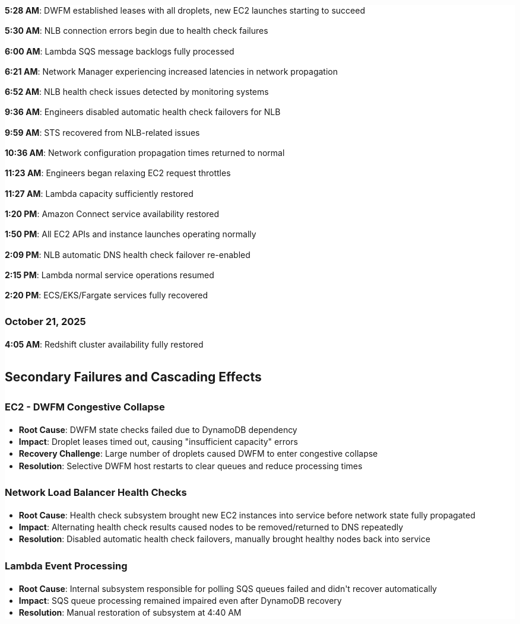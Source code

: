 **5:28 AM**: DWFM established leases with all droplets, new EC2 launches starting to succeed

**5:30 AM**: NLB connection errors begin due to health check failures

**6:00 AM**: Lambda SQS message backlogs fully processed

**6:21 AM**: Network Manager experiencing increased latencies in network propagation

**6:52 AM**: NLB health check issues detected by monitoring systems

**9:36 AM**: Engineers disabled automatic health check failovers for NLB

**9:59 AM**: STS recovered from NLB-related issues

**10:36 AM**: Network configuration propagation times returned to normal

**11:23 AM**: Engineers began relaxing EC2 request throttles

**11:27 AM**: Lambda capacity sufficiently restored

**1:20 PM**: Amazon Connect service availability restored

**1:50 PM**: All EC2 APIs and instance launches operating normally

**2:09 PM**: NLB automatic DNS health check failover re-enabled

**2:15 PM**: Lambda normal service operations resumed

**2:20 PM**: ECS/EKS/Fargate services fully recovered

### October 21, 2025

**4:05 AM**: Redshift cluster availability fully restored

## Secondary Failures and Cascading Effects

### EC2 - DWFM Congestive Collapse

- **Root Cause**: DWFM state checks failed due to DynamoDB dependency
- **Impact**: Droplet leases timed out, causing "insufficient capacity" errors
- **Recovery Challenge**: Large number of droplets caused DWFM to enter congestive collapse
- **Resolution**: Selective DWFM host restarts to clear queues and reduce processing times

### Network Load Balancer Health Checks

- **Root Cause**: Health check subsystem brought new EC2 instances into service before network state fully propagated
- **Impact**: Alternating health check results caused nodes to be removed/returned to DNS repeatedly
- **Resolution**: Disabled automatic health check failovers, manually brought healthy nodes back into service

### Lambda Event Processing

- **Root Cause**: Internal subsystem responsible for polling SQS queues failed and didn't recover automatically
- **Impact**: SQS queue processing remained impaired even after DynamoDB recovery
- **Resolution**: Manual restoration of subsystem at 4:40 AM
